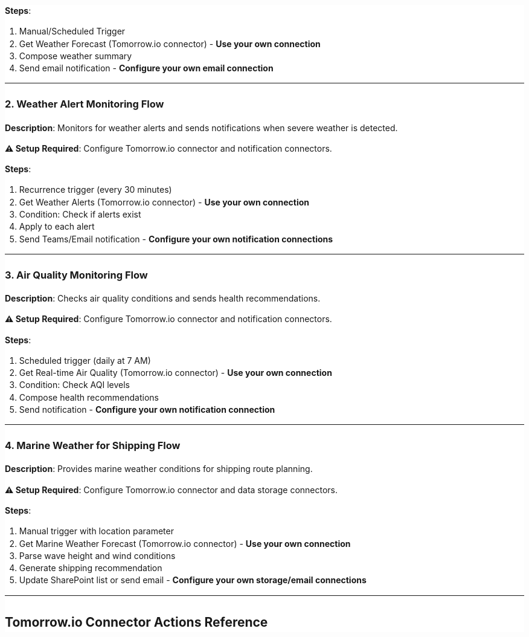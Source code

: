 **Steps**:
1. Manual/Scheduled Trigger
2. Get Weather Forecast (Tomorrow.io connector) - **Use your own connection**
3. Compose weather summary
4. Send email notification - **Configure your own email connection**

---

### 2. Weather Alert Monitoring Flow

**Description**: Monitors for weather alerts and sends notifications when severe weather is detected.

**⚠️ Setup Required**: Configure Tomorrow.io connector and notification connectors.

**Steps**:
1. Recurrence trigger (every 30 minutes)
2. Get Weather Alerts (Tomorrow.io connector) - **Use your own connection**
3. Condition: Check if alerts exist
4. Apply to each alert
5. Send Teams/Email notification - **Configure your own notification connections**

---

### 3. Air Quality Monitoring Flow

**Description**: Checks air quality conditions and sends health recommendations.

**⚠️ Setup Required**: Configure Tomorrow.io connector and notification connectors.

**Steps**:
1. Scheduled trigger (daily at 7 AM)
2. Get Real-time Air Quality (Tomorrow.io connector) - **Use your own connection**
3. Condition: Check AQI levels
4. Compose health recommendations
5. Send notification - **Configure your own notification connection**

---

### 4. Marine Weather for Shipping Flow

**Description**: Provides marine weather conditions for shipping route planning.

**⚠️ Setup Required**: Configure Tomorrow.io connector and data storage connectors.

**Steps**:
1. Manual trigger with location parameter
2. Get Marine Weather Forecast (Tomorrow.io connector) - **Use your own connection**
3. Parse wave height and wind conditions
4. Generate shipping recommendation
5. Update SharePoint list or send email - **Configure your own storage/email connections**

---

## Tomorrow.io Connector Actions Reference

